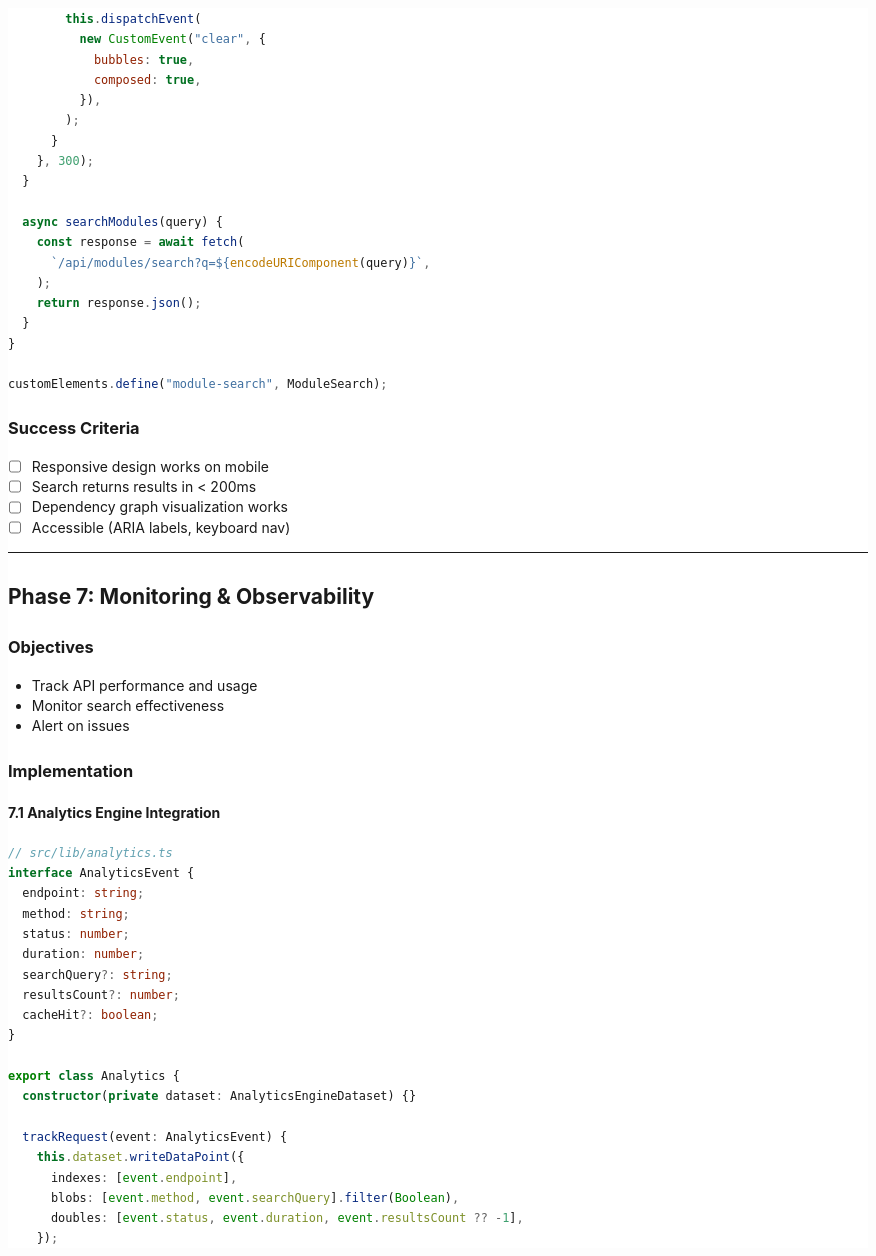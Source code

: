 ```javascript
        this.dispatchEvent(
          new CustomEvent("clear", {
            bubbles: true,
            composed: true,
          }),
        );
      }
    }, 300);
  }

  async searchModules(query) {
    const response = await fetch(
      `/api/modules/search?q=${encodeURIComponent(query)}`,
    );
    return response.json();
  }
}

customElements.define("module-search", ModuleSearch);
```

### Success Criteria

- [ ] Responsive design works on mobile
- [ ] Search returns results in < 200ms
- [ ] Dependency graph visualization works
- [ ] Accessible (ARIA labels, keyboard nav)

---

## Phase 7: Monitoring & Observability

### Objectives

- Track API performance and usage
- Monitor search effectiveness
- Alert on issues

### Implementation

#### 7.1 Analytics Engine Integration

```typescript
// src/lib/analytics.ts
interface AnalyticsEvent {
  endpoint: string;
  method: string;
  status: number;
  duration: number;
  searchQuery?: string;
  resultsCount?: number;
  cacheHit?: boolean;
}

export class Analytics {
  constructor(private dataset: AnalyticsEngineDataset) {}

  trackRequest(event: AnalyticsEvent) {
    this.dataset.writeDataPoint({
      indexes: [event.endpoint],
      blobs: [event.method, event.searchQuery].filter(Boolean),
      doubles: [event.status, event.duration, event.resultsCount ?? -1],
    });
```